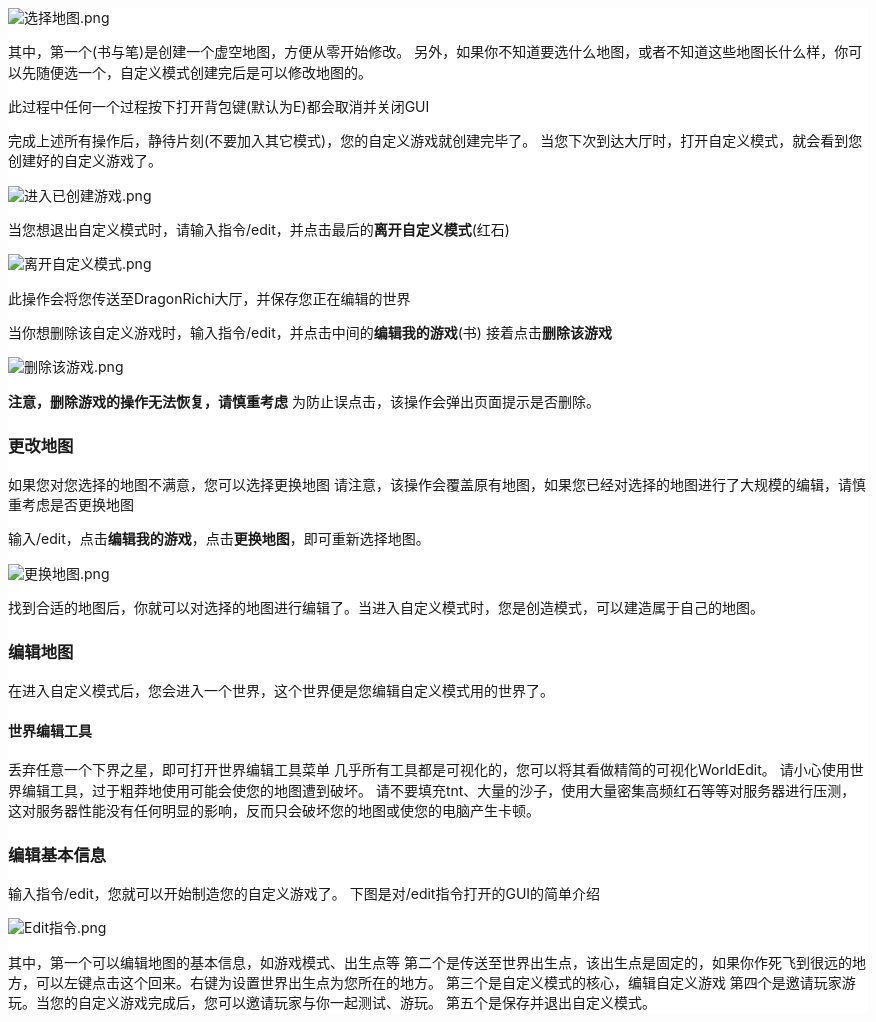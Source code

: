 ![选择地图.png](https://i.loli.net/2019/10/04/Jor15PC8TEGpbFf.png)

其中，第一个(书与笔)是创建一个虚空地图，方便从零开始修改。
另外，如果你不知道要选什么地图，或者不知道这些地图长什么样，你可以先随便选一个，自定义模式创建完后是可以修改地图的。

此过程中任何一个过程按下打开背包键(默认为E)都会取消并关闭GUI

完成上述所有操作后，静待片刻(不要加入其它模式)，您的自定义游戏就创建完毕了。
当您下次到达大厅时，打开自定义模式，就会看到您创建好的自定义游戏了。<br>

![进入已创建游戏.png](https://i.loli.net/2019/10/04/UXoTqKYdlExZIck.png)

当您想退出自定义模式时，请输入指令/edit，并点击最后的**离开自定义模式**(红石)<br>

![离开自定义模式.png](https://i.loli.net/2019/10/04/gN7OxoA5saFCwhG.png)

此操作会将您传送至DragonRichi大厅，并保存您正在编辑的世界

当你想删除该自定义游戏时，输入指令/edit，并点击中间的**编辑我的游戏**(书)
接着点击**删除该游戏**<br>

![删除该游戏.png](https://i.loli.net/2019/10/04/U2EWzjysLl6T9pP.png)

**注意，删除游戏的操作无法恢复，请慎重考虑**
为防止误点击，该操作会弹出页面提示是否删除。

### 更改地图
如果您对您选择的地图不满意，您可以选择更换地图
请注意，该操作会覆盖原有地图，如果您已经对选择的地图进行了大规模的编辑，请慎重考虑是否更换地图

输入/edit，点击**编辑我的游戏**，点击**更换地图**，即可重新选择地图。<br>

![更换地图.png](https://i.loli.net/2019/10/04/j9UoFTkbeBVhEIa.png)

找到合适的地图后，你就可以对选择的地图进行编辑了。当进入自定义模式时，您是创造模式，可以建造属于自己的地图。

### 编辑地图
在进入自定义模式后，您会进入一个世界，这个世界便是您编辑自定义模式用的世界了。
#### 世界编辑工具
丢弃任意一个下界之星，即可打开世界编辑工具菜单
几乎所有工具都是可视化的，您可以将其看做精简的可视化WorldEdit。
请小心使用世界编辑工具，过于粗莽地使用可能会使您的地图遭到破坏。
请不要填充tnt、大量的沙子，使用大量密集高频红石等等对服务器进行压测，这对服务器性能没有任何明显的影响，反而只会破坏您的地图或使您的电脑产生卡顿。

### 编辑基本信息
输入指令/edit，您就可以开始制造您的自定义游戏了。
下图是对/edit指令打开的GUI的简单介绍<br>

![Edit指令.png](https://i.loli.net/2019/10/04/Ssdc97PvZLAuiE1.png)

其中，第一个可以编辑地图的基本信息，如游戏模式、出生点等
第二个是传送至世界出生点，该出生点是固定的，如果你作死飞到很远的地方，可以左键点击这个回来。右键为设置世界出生点为您所在的地方。
第三个是自定义模式的核心，编辑自定义游戏
第四个是邀请玩家游玩。当您的自定义游戏完成后，您可以邀请玩家与你一起测试、游玩。
第五个是保存并退出自定义模式。
